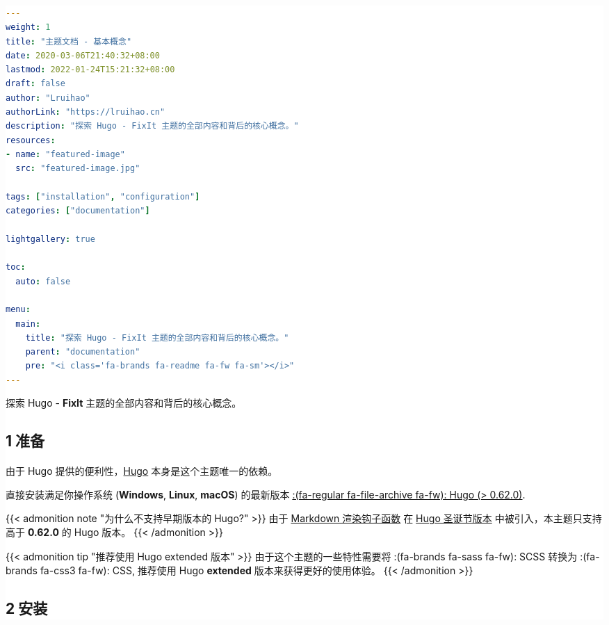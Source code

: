 ```yaml
---
weight: 1
title: "主题文档 - 基本概念"
date: 2020-03-06T21:40:32+08:00
lastmod: 2022-01-24T15:21:32+08:00
draft: false
author: "Lruihao"
authorLink: "https://lruihao.cn"
description: "探索 Hugo - FixIt 主题的全部内容和背后的核心概念。"
resources:
- name: "featured-image"
  src: "featured-image.jpg"

tags: ["installation", "configuration"]
categories: ["documentation"]

lightgallery: true

toc:
  auto: false

menu:
  main:
    title: "探索 Hugo - FixIt 主题的全部内容和背后的核心概念。"
    parent: "documentation"
    pre: "<i class='fa-brands fa-readme fa-fw fa-sm'></i>"
---
```


探索 Hugo - **FixIt** 主题的全部内容和背后的核心概念。



## 1 准备

由于 Hugo 提供的便利性，[Hugo](https://gohugo.io/) 本身是这个主题唯一的依赖。

直接安装满足你操作系统 (**Windows**, **Linux**, **macOS**) 的最新版本 [:(fa-regular fa-file-archive fa-fw): Hugo (> 0.62.0)](https://gohugo.io/getting-started/installing/).

{{< admonition note "为什么不支持早期版本的 Hugo?" >}}
由于 [Markdown 渲染钩子函数](https://gohugo.io/getting-started/configuration-markup#markdown-render-hooks) 在 [Hugo 圣诞节版本](https://gohugo.io/news/0.62.0-relnotes/) 中被引入，本主题只支持高于 **0.62.0** 的 Hugo 版本。
{{< /admonition >}}

{{< admonition tip "推荐使用 Hugo extended 版本" >}}
由于这个主题的一些特性需要将 :(fa-brands fa-sass fa-fw): SCSS 转换为 :(fa-brands fa-css3 fa-fw): CSS, 推荐使用 Hugo **extended** 版本来获得更好的使用体验。
{{< /admonition >}}

## 2 安装
